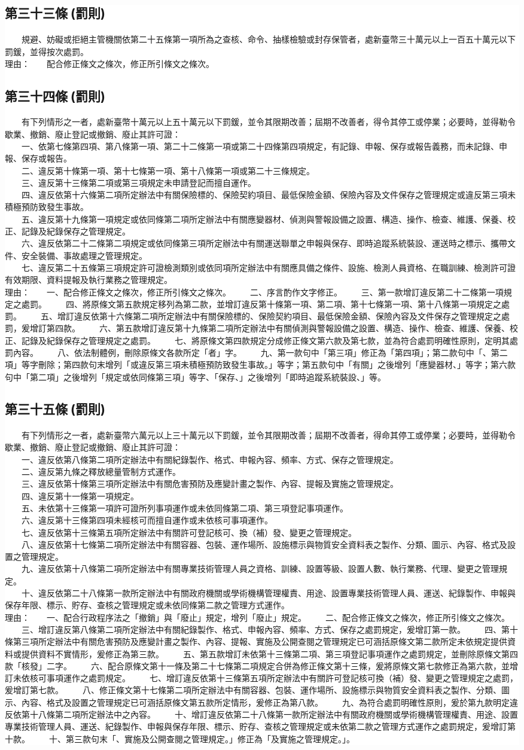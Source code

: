 第三十三條 (罰則)
-----------------
　　規避、妨礙或拒絕主管機關依第二十五條第一項所為之查核、命令、抽樣檢驗或封存保管者，處新臺幣三十萬元以上一百五十萬元以下罰鍰，並得按次處罰。  
理由：　　配合修正條文之條次，修正所引條文之條次。

第三十四條 (罰則)
-----------------
　　有下列情形之一者，處新臺幣十萬元以上五十萬元以下罰鍰，並令其限期改善；屆期不改善者，得令其停工或停業；必要時，並得勒令歇業、撤銷、廢止登記或撤銷、廢止其許可證：  
　　一、依第七條第四項、第八條第一項、第二十二條第一項或第二十四條第四項規定，有記錄、申報、保存或報告義務，而未記錄、申報、保存或報告。  
　　二、違反第十條第一項、第十七條第一項、第十八條第一項或第二十三條規定。  
　　三、違反第十三條第二項或第三項規定未申請登記而擅自運作。  
　　四、違反依第十六條第二項所定辦法中有關保險標的、保險契約項目、最低保險金額、保險內容及文件保存之管理規定或違反第三項未積極預防致發生事故。  
　　五、違反第十九條第一項規定或依同條第二項所定辦法中有關應變器材、偵測與警報設備之設置、構造、操作、檢查、維護、保養、校正、記錄及紀錄保存之管理規定。  
　　六、違反依第二十二條第二項規定或依同條第三項所定辦法中有關運送聯單之申報與保存、即時追蹤系統裝設、運送時之標示、攜帶文件、安全裝備、事故處理之管理規定。  
　　七、違反第二十五條第三項規定許可證檢測類別或依同項所定辦法中有關應具備之條件、設施、檢測人員資格、在職訓練、檢測許可證有效期限、資料提報及執行業務之管理規定。  
理由：　　一、配合修正條文之條次，修正所引條文之條次。
　　二、序言酌作文字修正。
　　三、第一款增訂違反第二十二條第一項規定之處罰。
　　四、將原條文第五款規定移列為第二款，並增訂違反第十條第一項、第二項、第十七條第一項、第十八條第一項規定之處罰。
　　五、增訂違反依第十六條第二項所定辦法中有關保險標的、保險契約項目、最低保險金額、保險內容及文件保存之管理規定之處罰，爰增訂第四款。
　　六、第五款增訂違反第十九條第二項所定辦法中有關偵測與警報設備之設置、構造、操作、檢查、維護、保養、校正、記錄及紀錄保存之管理規定之處罰。
　　七、將原條文第四款規定分成修正條文第六款及第七款，並為符合處罰明確性原則，定明其處罰內容。
　　八、依法制體例，刪除原條文各款所定「者」字。
　　九、第一款句中「第三項」修正為「第四項」；第二款句中「、第二項」等字刪除；第四款句末增列「或違反第三項未積極預防致發生事故。」等字；第五款句中「有關」之後增列「應變器材、」等字；第六款句中「第二項」之後增列「規定或依同條第三項」等字、「保存、」之後增列「即時追蹤系統裝設、」等。

第三十五條 (罰則)
-----------------
　　有下列情形之一者，處新臺幣六萬元以上三十萬元以下罰鍰，並令其限期改善；屆期不改善者，得命其停工或停業；必要時，並得勒令歇業、撤銷、廢止登記或撤銷、廢止其許可證：  
　　一、違反依第八條第二項所定辦法中有關紀錄製作、格式、申報內容、頻率、方式、保存之管理規定。  
　　二、違反第九條之釋放總量管制方式運作。  
　　三、違反依第十條第三項所定辦法中有關危害預防及應變計畫之製作、內容、提報及實施之管理規定。  
　　四、違反第十一條第一項規定。  
　　五、未依第十三條第一項許可證所列事項運作或未依同條第二項、第三項登記事項運作。  
　　六、違反第十三條第四項未經核可而擅自運作或未依核可事項運作。  
　　七、違反依第十三條第五項所定辦法中有關許可登記核可、換（補）發、變更之管理規定。  
　　八、違反依第十七條第二項所定辦法中有關容器、包裝、運作場所、設施標示與物質安全資料表之製作、分類、圖示、內容、格式及設置之管理規定。  
　　九、違反依第十八條第二項所定辦法中有關專業技術管理人員之資格、訓練、設置等級、設置人數、執行業務、代理、變更之管理規定。  
　　十、違反依第二十八條第一款所定辦法中有關政府機關或學術機構管理權責、用途、設置專業技術管理人員、運送、紀錄製作、申報與保存年限、標示、貯存、查核之管理規定或未依同條第二款之管理方式運作。  
理由：　　一、配合行政程序法之「撤銷」與「廢止」規定，增列「廢止」規定。
　　二、配合修正條文之條次，修正所引條文之條次。
　　三、增訂違反第八條第二項所定辦法中有關紀錄製作、格式、申報內容、頻率、方式、保存之處罰規定，爰增訂第一款。
　　四、第十條第三項所定辦法中有關危害預防及應變計畫之製作、內容、提報、實施及公開查閱之管理規定已可涵括原條文第二款所定未依規定提供資料或提供資料不實情形，爰修正為第三款。
　　五、第五款增訂未依第十三條第二項、第三項登記事項運作之處罰規定，並刪除原條文第四款「核發」二字。
　　六、配合原條文第十一條及第二十七條第二項規定合併為修正條文第十三條，爰將原條文第七款修正為第六款，並增訂未依核可事項運作之處罰規定。
　　七、增訂違反依第十三條第五項所定辦法中有關許可登記核可換（補）發、變更之管理規定之處罰，爰增訂第七款。
　　八、修正條文第十七條第二項所定辦法中有關容器、包裝、運作場所、設施標示與物質安全資料表之製作、分類、圖示、內容、格式及設置之管理規定已可涵括原條文第五款所定情形，爰修正為第八款。
　　九、為符合處罰明確性原則，爰於第九款明定違反依第十八條第二項所定辦法中之內容。
　　十、增訂違反依第二十八條第一款所定辦法中有關政府機關或學術機構管理權責、用途、設置專業技術管理人員、運送、紀錄製作、申報與保存年限、標示、貯存、查核之管理規定或未依第二款之管理方式運作之處罰規定，爰增訂第十款。
　　十、第三款句末「、實施及公開查閱之管理規定。」修正為「及實施之管理規定。」。

